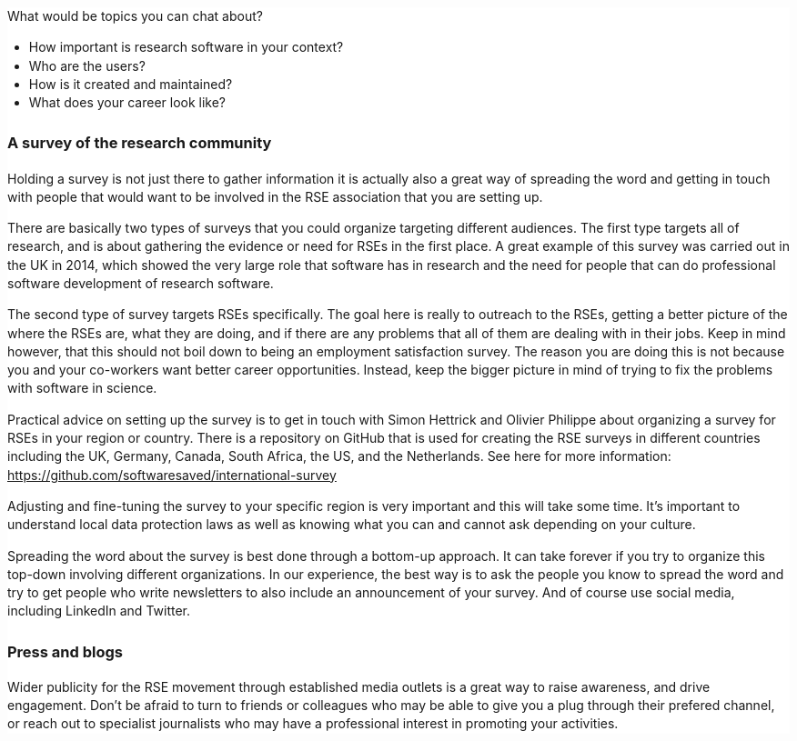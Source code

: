 What would be topics you can chat about?
   * How important is research software in your context?
   * Who are the users?
   * How is it created and maintained?
   * What does your career look like?

### A survey of the research community

Holding a survey is not just there to gather information it is actually also 
a great way of spreading the word and getting in touch with people that 
would want to be involved in the RSE association that you are setting up.

There are basically two types of surveys that you could organize targeting 
different audiences. The first type targets all of research, and is about 
gathering the evidence or need for RSEs in the first place. A great example 
of this survey was carried out in the UK in 2014, which showed the very 
large role that software has in research and the need for people that can do 
professional software development of research software.

The second type of survey targets RSEs specifically. The goal here is really 
to outreach to the RSEs, getting a better picture of the where the RSEs are, 
what they are doing, and if there are any problems that all of them are 
dealing with in their jobs. Keep in mind however, that this should not boil 
down to being an employment satisfaction survey. The reason you are doing 
this is not because you and your co-workers want better career 
opportunities. Instead, keep the bigger picture in mind of trying to fix the 
problems with software in science.

Practical advice on setting up the survey is to get in touch with Simon 
Hettrick and Olivier Philippe about organizing a survey for RSEs in your 
region or country. There is a repository on GitHub that is used for creating 
the RSE surveys in different countries including the UK, Germany, Canada, 
South Africa, the US, and the Netherlands. See here for more information: 
https://github.com/softwaresaved/international-survey

Adjusting and fine-tuning the survey to your specific region is very 
important and this will take some time. It’s important to understand local 
data protection laws as well as knowing what you can and cannot ask 
depending on your culture.

Spreading the word about the survey is best done through a bottom-up 
approach. It can take forever if you try to organize this top-down involving 
different organizations. In our experience, the best way is to ask the 
people you know to spread the word and try to get people who write 
newsletters to also include an announcement of your survey. And of course 
use social media, including LinkedIn and Twitter.

### Press and blogs

Wider publicity for the RSE movement through established media outlets is a 
great way to raise awareness, and drive engagement. Don’t be afraid to turn 
to friends or colleagues who may be able to give you a plug through their 
prefered channel, or reach out to specialist journalists who may have a 
professional interest in promoting your activities.
